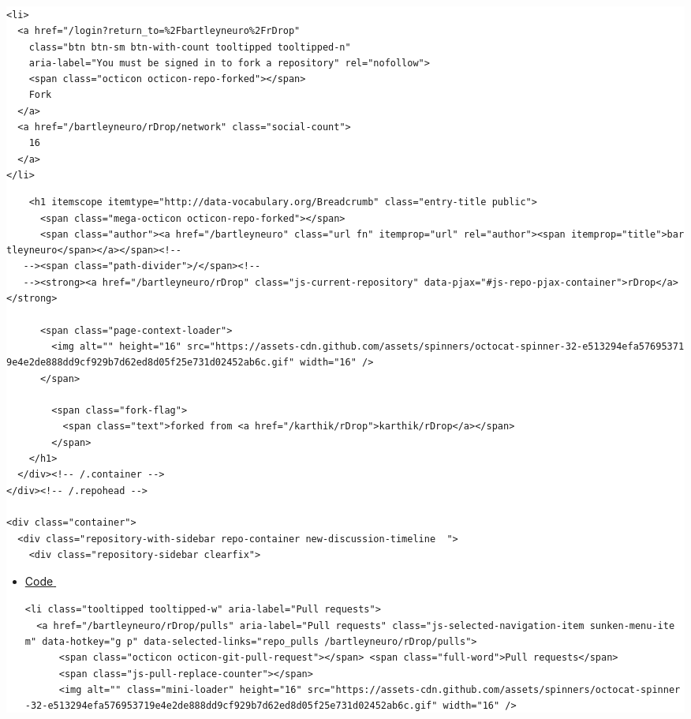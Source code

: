  </li>

    <li>
      <a href="/login?return_to=%2Fbartleyneuro%2FrDrop"
        class="btn btn-sm btn-with-count tooltipped tooltipped-n"
        aria-label="You must be signed in to fork a repository" rel="nofollow">
        <span class="octicon octicon-repo-forked"></span>
        Fork
      </a>
      <a href="/bartleyneuro/rDrop/network" class="social-count">
        16
      </a>
    </li>
</ul>

        <h1 itemscope itemtype="http://data-vocabulary.org/Breadcrumb" class="entry-title public">
          <span class="mega-octicon octicon-repo-forked"></span>
          <span class="author"><a href="/bartleyneuro" class="url fn" itemprop="url" rel="author"><span itemprop="title">bartleyneuro</span></a></span><!--
       --><span class="path-divider">/</span><!--
       --><strong><a href="/bartleyneuro/rDrop" class="js-current-repository" data-pjax="#js-repo-pjax-container">rDrop</a></strong>

          <span class="page-context-loader">
            <img alt="" height="16" src="https://assets-cdn.github.com/assets/spinners/octocat-spinner-32-e513294efa576953719e4e2de888dd9cf929b7d62ed8d05f25e731d02452ab6c.gif" width="16" />
          </span>

            <span class="fork-flag">
              <span class="text">forked from <a href="/karthik/rDrop">karthik/rDrop</a></span>
            </span>
        </h1>
      </div><!-- /.container -->
    </div><!-- /.repohead -->

    <div class="container">
      <div class="repository-with-sidebar repo-container new-discussion-timeline  ">
        <div class="repository-sidebar clearfix">
            
<nav class="sunken-menu repo-nav js-repo-nav js-sidenav-container-pjax js-octicon-loaders"
     role="navigation"
     data-pjax="#js-repo-pjax-container"
     data-issue-count-url="/bartleyneuro/rDrop/issues/counts">
  <ul class="sunken-menu-group">
    <li class="tooltipped tooltipped-w" aria-label="Code">
      <a href="/bartleyneuro/rDrop" aria-label="Code" class="selected js-selected-navigation-item sunken-menu-item" data-hotkey="g c" data-selected-links="repo_source repo_downloads repo_commits repo_releases repo_tags repo_branches /bartleyneuro/rDrop">
        <span class="octicon octicon-code"></span> <span class="full-word">Code</span>
        <img alt="" class="mini-loader" height="16" src="https://assets-cdn.github.com/assets/spinners/octocat-spinner-32-e513294efa576953719e4e2de888dd9cf929b7d62ed8d05f25e731d02452ab6c.gif" width="16" />
</a>    </li>


    <li class="tooltipped tooltipped-w" aria-label="Pull requests">
      <a href="/bartleyneuro/rDrop/pulls" aria-label="Pull requests" class="js-selected-navigation-item sunken-menu-item" data-hotkey="g p" data-selected-links="repo_pulls /bartleyneuro/rDrop/pulls">
          <span class="octicon octicon-git-pull-request"></span> <span class="full-word">Pull requests</span>
          <span class="js-pull-replace-counter"></span>
          <img alt="" class="mini-loader" height="16" src="https://assets-cdn.github.com/assets/spinners/octocat-spinner-32-e513294efa576953719e4e2de888dd9cf929b7d62ed8d05f25e731d02452ab6c.gif" width="16" />
</a>    </li>
